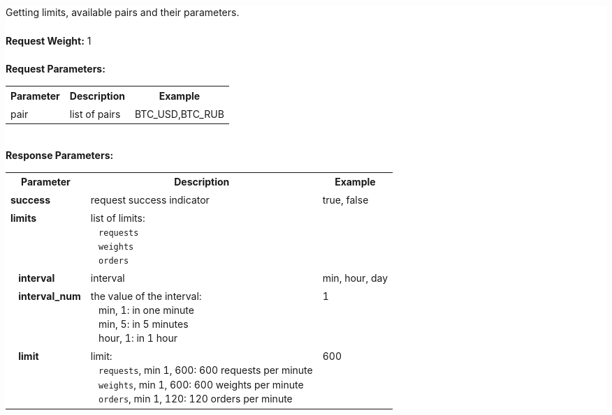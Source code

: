Getting limits, available pairs and their parameters.<br>
<br>
<b>Request Weight:</b> 1<br>
<br>
<b>Request Parameters:</b><br>
<table>
    <tr>
        <th>Parameter</th>
        <th>Description</th>
        <th>Example</th>
    </tr>
    <tr>
        <td>pair</td>
        <td>list of pairs</td>
        <td>BTC_USD,BTC_RUB</td>
    </tr>
</table>
<br>
<b>Response Parameters:</b><br>
<table>
    <tr>
        <th>Parameter</th>
        <th>Description</th>
        <th>Example</th>
    </tr>
    <tr>
        <td><b>success</b></td>
        <td>request success indicator</td>
        <td>true, false</td>
    </tr>
    <tr>
        <td><b>limits</b></td>
        <td>
            list of limits:<br>
            &nbsp;&nbsp;&nbsp;<code>requests</code><br>
            &nbsp;&nbsp;&nbsp;<code>weights</code><br>
            &nbsp;&nbsp;&nbsp;<code>orders</code>
        </td>
        <td></td>
    </tr>
    <tr>
        <td>&nbsp;&nbsp;&nbsp;<b>interval</b></td>
        <td>interval</td>
        <td>min, hour, day</td>
    </tr>
    <tr>
        <td>&nbsp;&nbsp;&nbsp;<b>interval_num</b></td>
        <td>
            the value of the interval:<br>
            &nbsp;&nbsp;&nbsp;min, 1: in one minute<br>
            &nbsp;&nbsp;&nbsp;min, 5: in 5 minutes<br>
            &nbsp;&nbsp;&nbsp;hour, 1: in 1 hour
        </td>
        <td>1</td>
    </tr>
    <tr>
        <td>&nbsp;&nbsp;&nbsp;<b>limit</b></td>
        <td>
            limit:<br>
            &nbsp;&nbsp;&nbsp;<code>requests</code>, min 1, 600: 600 requests per minute<br>
            &nbsp;&nbsp;&nbsp;<code>weights</code>, min 1, 600: 600 weights per minute<br>
            &nbsp;&nbsp;&nbsp;<code>orders</code>, min 1, 120: 120 orders per minute
        </td>
        <td>600</td>
